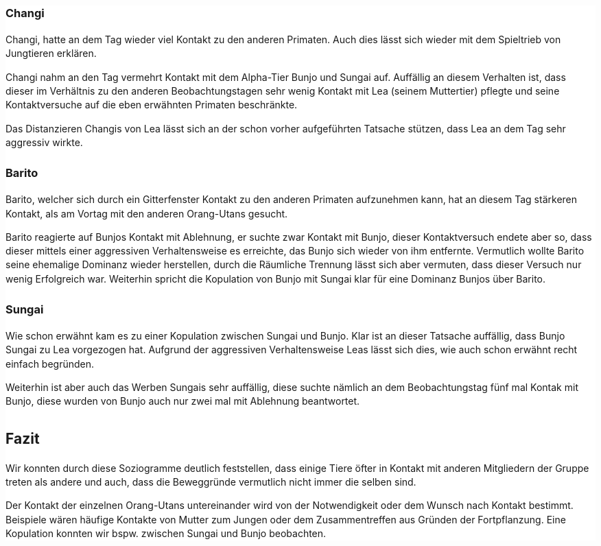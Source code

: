 ### Changi

Changi, hatte an dem Tag wieder viel Kontakt zu den anderen Primaten.
Auch dies lässt sich wieder mit dem Spieltrieb von Jungtieren erklären.

Changi nahm an den Tag vermehrt Kontakt mit dem Alpha-Tier Bunjo und
Sungai auf. Auffällig an diesem Verhalten ist, dass dieser im Verhältnis
zu den anderen Beobachtungstagen sehr wenig Kontakt mit Lea (seinem
Muttertier) pflegte und seine Kontaktversuche auf die eben erwähnten
Primaten beschränkte.

Das Distanzieren Changis von Lea lässt sich an der schon vorher
aufgeführten Tatsache stützen, dass Lea an dem Tag sehr aggressiv
wirkte.

### Barito

Barito, welcher sich durch ein Gitterfenster Kontakt zu den anderen
Primaten aufzunehmen kann, hat an diesem Tag stärkeren Kontakt, als am
Vortag mit den anderen Orang-Utans gesucht.

Barito reagierte auf Bunjos Kontakt mit Ablehnung, er suchte zwar
Kontakt mit Bunjo, dieser Kontaktversuch endete aber so, dass dieser
mittels einer aggressiven Verhaltensweise es erreichte, das Bunjo sich
wieder von ihm entfernte. Vermutlich wollte Barito seine ehemalige
Dominanz wieder herstellen, durch die Räumliche Trennung lässt sich aber
vermuten, dass dieser Versuch nur wenig Erfolgreich war. Weiterhin
spricht die Kopulation von Bunjo mit Sungai klar für eine Dominanz
Bunjos über Barito.

### Sungai

Wie schon erwähnt kam es zu einer Kopulation zwischen Sungai und Bunjo.
Klar ist an dieser Tatsache auffällig, dass Bunjo Sungai zu Lea
vorgezogen hat. Aufgrund der aggressiven Verhaltensweise Leas lässt sich
dies, wie auch schon erwähnt recht einfach begründen.

Weiterhin ist aber auch das Werben Sungais sehr auffällig, diese suchte
nämlich an dem Beobachtungstag fünf mal Kontak mit Bunjo, diese wurden
von Bunjo auch nur zwei mal mit Ablehnung beantwortet.

Fazit
-----

Wir konnten durch diese Soziogramme deutlich feststellen, dass einige
Tiere öfter in Kontakt mit anderen Mitgliedern der Gruppe treten als
andere und auch, dass die Beweggründe vermutlich nicht immer die selben
sind.

Der Kontakt der einzelnen Orang-Utans untereinander wird von der
Notwendigkeit oder dem Wunsch nach Kontakt bestimmt. Beispiele wären
häufige Kontakte von Mutter zum Jungen oder dem Zusammentreffen aus
Gründen der Fortpflanzung. Eine Kopulation konnten wir bspw. zwischen
Sungai und Bunjo beobachten.

